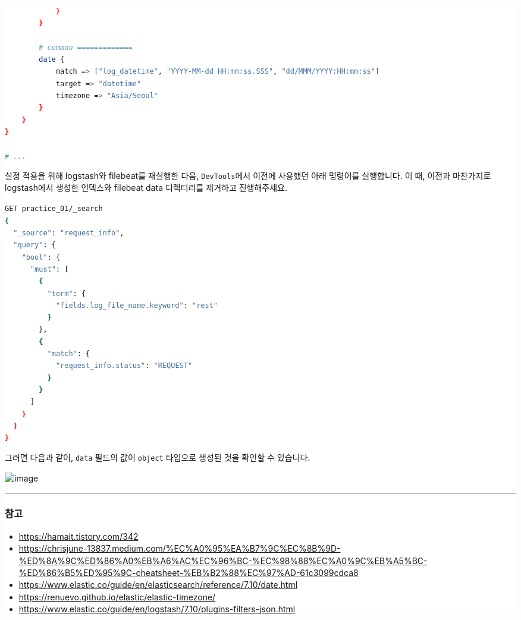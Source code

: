 ```bash
			}
		}
		
		# common =============
		date {
			match => ["log_datetime", "YYYY-MM-dd HH:mm:ss.SSS", "dd/MMM/YYYY:HH:mm:ss"]
			target => "datetime"
			timezone => "Asia/Seoul"
		}
	}
}

# ...

```

설정 적용을 위해 logstash와 filebeat를 재실행한 다음, `DevTools`에서 이전에 사용했던 아래 명령어를 실행합니다. 이 때, 이전과 마찬가지로 logstash에서 생성한 인덱스와 filebeat data 디렉터리를 제거하고 진행해주세요.

```bash
GET practice_01/_search
{
  "_source": "request_info", 
  "query": {
    "bool": {
      "must": [
        {
          "term": {
            "fields.log_file_name.keyword": "rest"
          }
        },
        {
          "match": {
            "request_info.status": "REQUEST"
          }
        }
      ]
    }
  }
}
```

그러면 다음과 같이, `data` 필드의 값이 `object` 타입으로 생성된 것을 확인할 수 있습니다.

![image](https://github.com/Kim-SuBin/TIL/assets/46712693/a4dbb1bf-a5e4-4b1d-95c0-842c2bfc0b15)



---

### 참고
- <https://hamait.tistory.com/342>
- <https://chrisjune-13837.medium.com/%EC%A0%95%EA%B7%9C%EC%8B%9D-%ED%8A%9C%ED%86%A0%EB%A6%AC%EC%96%BC-%EC%98%88%EC%A0%9C%EB%A5%BC-%ED%86%B5%ED%95%9C-cheatsheet-%EB%B2%88%EC%97%AD-61c3099cdca8>
- <https://www.elastic.co/guide/en/elasticsearch/reference/7.10/date.html>
- <https://renuevo.github.io/elastic/elastic-timezone/>
- <https://www.elastic.co/guide/en/logstash/7.10/plugins-filters-json.html>
